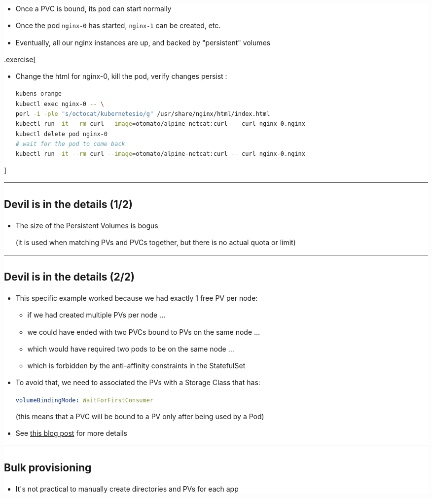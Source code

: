 - Once a PVC is bound, its pod can start normally

- Once the pod `nginx-0` has started, `nginx-1` can be created, etc.

- Eventually, all our nginx instances are up, and backed by "persistent" volumes

.exercise[

- Change the html for nginx-0, kill the pod, verify changes persist :
  ```bash
  kubens orange
  kubectl exec nginx-0 -- \
  perl -i -ple "s/octocat/kubernetesio/g" /usr/share/nginx/html/index.html
  kubectl run -it --rm curl --image=otomato/alpine-netcat:curl -- curl nginx-0.nginx
  kubectl delete pod nginx-0
  # wait for the pod to come back
  kubectl run -it --rm curl --image=otomato/alpine-netcat:curl -- curl nginx-0.nginx 
  ```
]

---

## Devil is in the details (1/2)

- The size of the Persistent Volumes is bogus

  (it is used when matching PVs and PVCs together, but there is no actual quota or limit)

---

## Devil is in the details (2/2)

- This specific example worked because we had exactly 1 free PV per node:

  - if we had created multiple PVs per node ...

  - we could have ended with two PVCs bound to PVs on the same node ...

  - which would have required two pods to be on the same node ...

  - which is forbidden by the anti-affinity constraints in the StatefulSet

- To avoid that, we need to associated the PVs with a Storage Class that has:
  ```yaml
  volumeBindingMode: WaitForFirstConsumer
  ```
  (this means that a PVC will be bound to a PV only after being used by a Pod)

- See [this blog post](https://kubernetes.io/blog/2018/04/13/local-persistent-volumes-beta/) for more details

---

## Bulk provisioning

- It's not practical to manually create directories and PVs for each app
